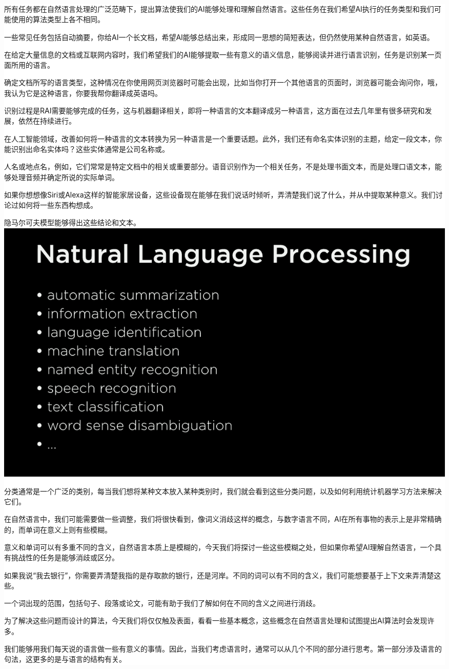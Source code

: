 所有任务都在自然语言处理的广泛范畴下，提出算法使我们的AI能够处理和理解自然语言。这些任务在我们希望AI执行的任务类型和我们可能使用的算法类型上各不相同。

一些常见任务包括自动摘要，你给AI一个长文档，希望AI能够总结出来，形成同一思想的简短表达，但仍然使用某种自然语言，如英语。

在给定大量信息的文档或互联网内容时，我们希望我们的AI能够提取一些有意义的语义信息，能够阅读并进行语言识别，任务是识别某一页面所用的语言。

确定文档所写的语言类型，这种情况在你使用网页浏览器时可能会出现，比如当你打开一个其他语言的页面时，浏览器可能会询问你，哦，我认为它是这种语言，你要我帮你翻译成英语吗。

识别过程是RAI需要能够完成的任务，这与机器翻译相关，即将一种语言的文本翻译成另一种语言，这方面在过去几年里有很多研究和发展，依然在持续进行。

在人工智能领域，改善如何将一种语言的文本转换为另一种语言是一个重要话题。此外，我们还有命名实体识别的主题，给定一段文本，你能识别出命名实体吗？这些实体通常是公司名称或。

人名或地点名，例如，它们常常是特定文档中的相关或重要部分。语音识别作为一个相关任务，不是处理书面文本，而是处理口语文本，能够处理音频并确定所说的实际单词。

如果你想想像Siri或Alexa这样的智能家居设备，这些设备现在能够在我们说话时倾听，弄清楚我们说了什么，并从中提取某种意义。我们讨论过如何将一些东西构想成。

隐马尔可夫模型能够得出这些结论和文本。![](img/559ba0d11d051ef75d0b13fef6ef5ac7_8.png)

分类通常是一个广泛的类别，每当我们想将某种文本放入某种类别时，我们就会看到这些分类问题，以及如何利用统计机器学习方法来解决它们。

在自然语言中，我们可能需要做一些调整，我们将很快看到，像词义消歧这样的概念，与数字语言不同，AI在所有事物的表示上是非常精确的，而单词在意义上则有些模糊。

意义和单词可以有多重不同的含义，自然语言本质上是模糊的，今天我们将探讨一些这些模糊之处，但如果你希望AI理解自然语言，一个具有挑战性的任务是能够消歧或区分。

如果我说“我去银行”，你需要弄清楚我指的是存取款的银行，还是河岸。不同的词可以有不同的含义，我们可能想要基于上下文来弄清楚这些。

一个词出现的范围，包括句子、段落或论文，可能有助于我们了解如何在不同的含义之间进行消歧。

为了解决这些问题而设计的算法，今天我们将仅仅触及表面，看看一些基本概念，这些概念在自然语言处理和试图提出AI算法时会发现许多。

我们能够用我们每天说的语言做一些有意义的事情。因此，当我们考虑语言时，通常可以从几个不同的部分进行思考。第一部分涉及语言的句法，这更多的是与语言的结构有关。
